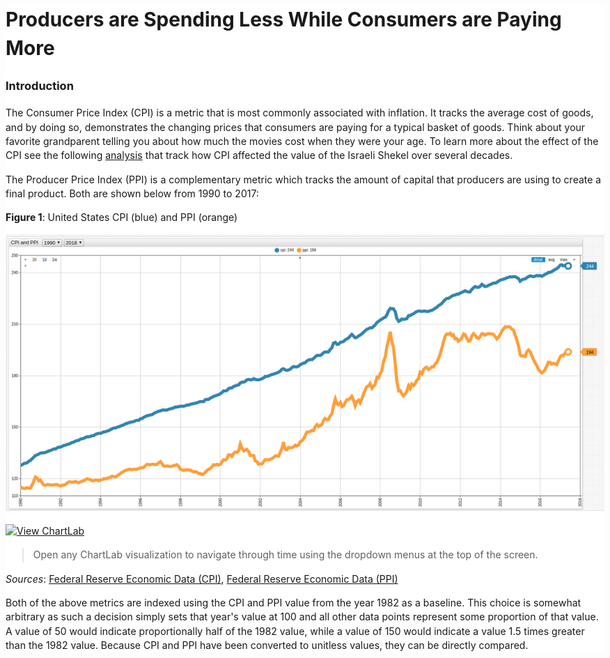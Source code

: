 Producers are Spending Less While Consumers are Paying More
==

### Introduction

The Consumer Price Index (CPI) is a metric that is most commonly associated with inflation. It tracks the average cost of goods,
and by doing so, demonstrates the changing prices that consumers are paying for a typical basket of goods. Think about your 
favorite grandparent telling you about how much the movies cost when they were your age. To learn more about the effect of 
the CPI see the following [analysis](../../CBI_CPI/README.md) that track how CPI affected the value of the Israeli Shekel over several
decades.

The Producer Price Index (PPI) is a complementary metric which tracks the amount of capital that producers are using to create
a final product. Both are shown below from 1990 to 2017:

**Figure 1**: United States CPI (blue) and PPI (orange)

![](Images/pro-one.png)

[![View ChartLab](Images/button.png)](https://apps.axibase.com/chartlab/0b791490/#fullscreen)

> Open any ChartLab visualization to navigate through time using the dropdown menus at the top of the screen.

_Sources_: [Federal Reserve Economic Data (CPI)](https://fred.stlouisfed.org/series/CPIAUCSL), [Federal Reserve Economic Data (PPI)](https://fred.stlouisfed.org/series/PPIACO)

Both of the above metrics are indexed using the CPI and PPI value from the year 1982 as a baseline. This choice is somewhat
arbitrary as such a decision simply sets that year's value at 100 and all other data points represent some proportion of that
value. A value of 50 would indicate proportionally half of the 1982 value, while a value of 150 would indicate a value
1.5 times greater than the 1982 value. Because CPI and PPI have been converted to unitless values, they can be directly compared.

